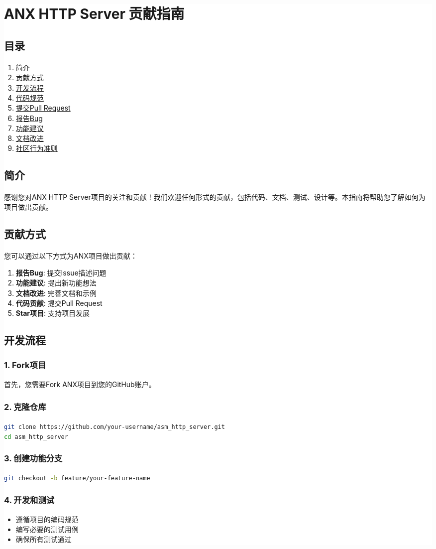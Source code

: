 # ANX HTTP Server 贡献指南

## 目录
1. [简介](#简介)
2. [贡献方式](#贡献方式)
3. [开发流程](#开发流程)
4. [代码规范](#代码规范)
5. [提交Pull Request](#提交pull-request)
6. [报告Bug](#报告bug)
7. [功能建议](#功能建议)
8. [文档改进](#文档改进)
9. [社区行为准则](#社区行为准则)

## 简介

感谢您对ANX HTTP Server项目的关注和贡献！我们欢迎任何形式的贡献，包括代码、文档、测试、设计等。本指南将帮助您了解如何为项目做出贡献。

## 贡献方式

您可以通过以下方式为ANX项目做出贡献：

1. **报告Bug**: 提交Issue描述问题
2. **功能建议**: 提出新功能想法
3. **文档改进**: 完善文档和示例
4. **代码贡献**: 提交Pull Request
5. **Star项目**: 支持项目发展

## 开发流程

### 1. Fork项目
首先，您需要Fork ANX项目到您的GitHub账户。

### 2. 克隆仓库
```bash
git clone https://github.com/your-username/asm_http_server.git
cd asm_http_server
```

### 3. 创建功能分支
```bash
git checkout -b feature/your-feature-name
```

### 4. 开发和测试
- 遵循项目的编码规范
- 编写必要的测试用例
- 确保所有测试通过
